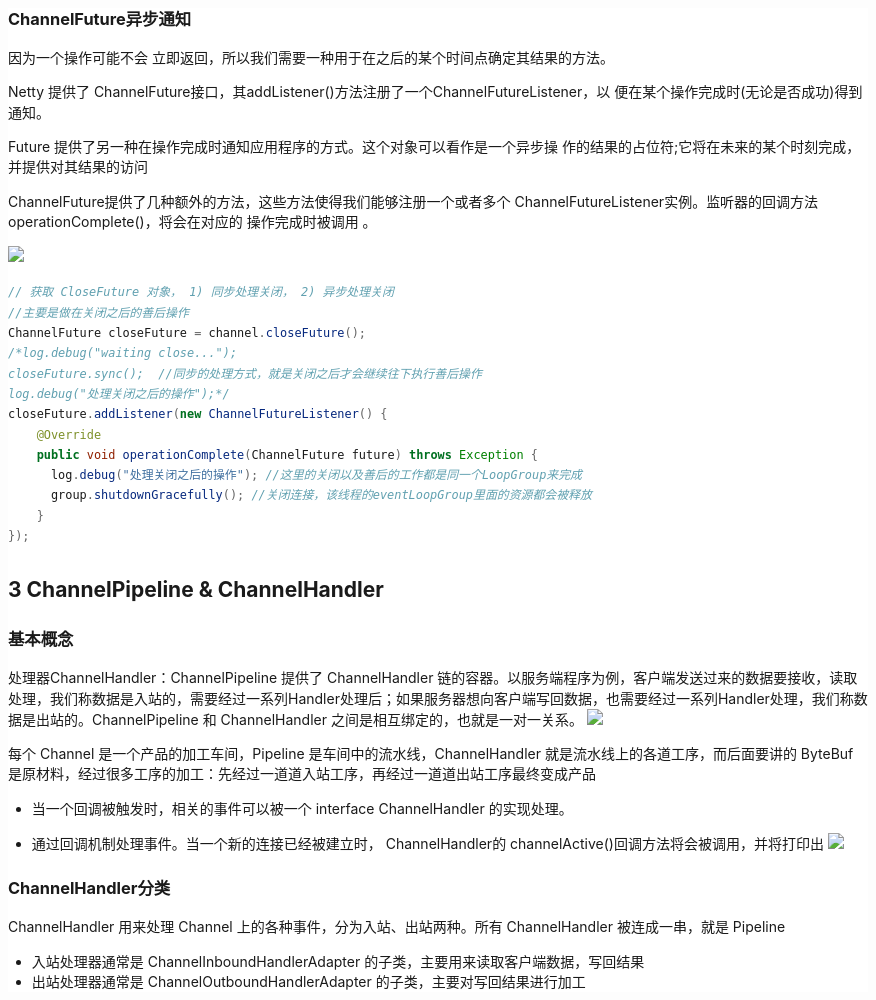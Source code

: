### ChannelFuture异步通知

因为一个操作可能不会 立即返回，所以我们需要一种用于在之后的某个时间点确定其结果的方法。

Netty 提供了 ChannelFuture接口，其addListener()方法注册了一个ChannelFutureListener，以 便在某个操作完成时(无论是否成功)得到通知。

Future 提供了另一种在操作完成时通知应用程序的方式。这个对象可以看作是一个异步操 作的结果的占位符;它将在未来的某个时刻完成，并提供对其结果的访问

ChannelFuture提供了几种额外的方法，这些方法使得我们能够注册一个或者多个 ChannelFutureListener实例。监听器的回调方法operationComplete()，将会在对应的 操作完成时被调用 。

![](image/2022-11-27-10-15-20.png)

```java
// 获取 CloseFuture 对象， 1) 同步处理关闭， 2) 异步处理关闭
//主要是做在关闭之后的善后操作
ChannelFuture closeFuture = channel.closeFuture();
/*log.debug("waiting close...");
closeFuture.sync();  //同步的处理方式，就是关闭之后才会继续往下执行善后操作
log.debug("处理关闭之后的操作");*/
closeFuture.addListener(new ChannelFutureListener() {
    @Override
    public void operationComplete(ChannelFuture future) throws Exception {
      log.debug("处理关闭之后的操作"); //这里的关闭以及善后的工作都是同一个LoopGroup来完成
      group.shutdownGracefully(); //关闭连接，该线程的eventLoopGroup里面的资源都会被释放
    }
});
```


## 3 ChannelPipeline & ChannelHandler

### 基本概念

处理器ChannelHandler：ChannelPipeline 提供了 ChannelHandler 链的容器。以服务端程序为例，客户端发送过来的数据要接收，读取处理，我们称数据是入站的，需要经过一系列Handler处理后；如果服务器想向客户端写回数据，也需要经过一系列Handler处理，我们称数据是出站的。ChannelPipeline 和 ChannelHandler 之间是相互绑定的，也就是一对一关系。
![](image/2022-11-27-14-15-29.png)



每个 Channel 是一个产品的加工车间，Pipeline 是车间中的流水线，ChannelHandler 就是流水线上的各道工序，而后面要讲的 ByteBuf 是原材料，经过很多工序的加工：先经过一道道入站工序，再经过一道道出站工序最终变成产品


* 当一个回调被触发时，相关的事件可以被一个 interface ChannelHandler 的实现处理。

* 通过回调机制处理事件。当一个新的连接已经被建立时， ChannelHandler的 channelActive()回调方法将会被调用，并将打印出
![](image/2022-11-27-10-10-22.png)

### ChannelHandler分类


ChannelHandler 用来处理 Channel 上的各种事件，分为入站、出站两种。所有 ChannelHandler 被连成一串，就是 Pipeline
* 入站处理器通常是 ChannelInboundHandlerAdapter 的子类，主要用来读取客户端数据，写回结果
* 出站处理器通常是 ChannelOutboundHandlerAdapter 的子类，主要对写回结果进行加工
